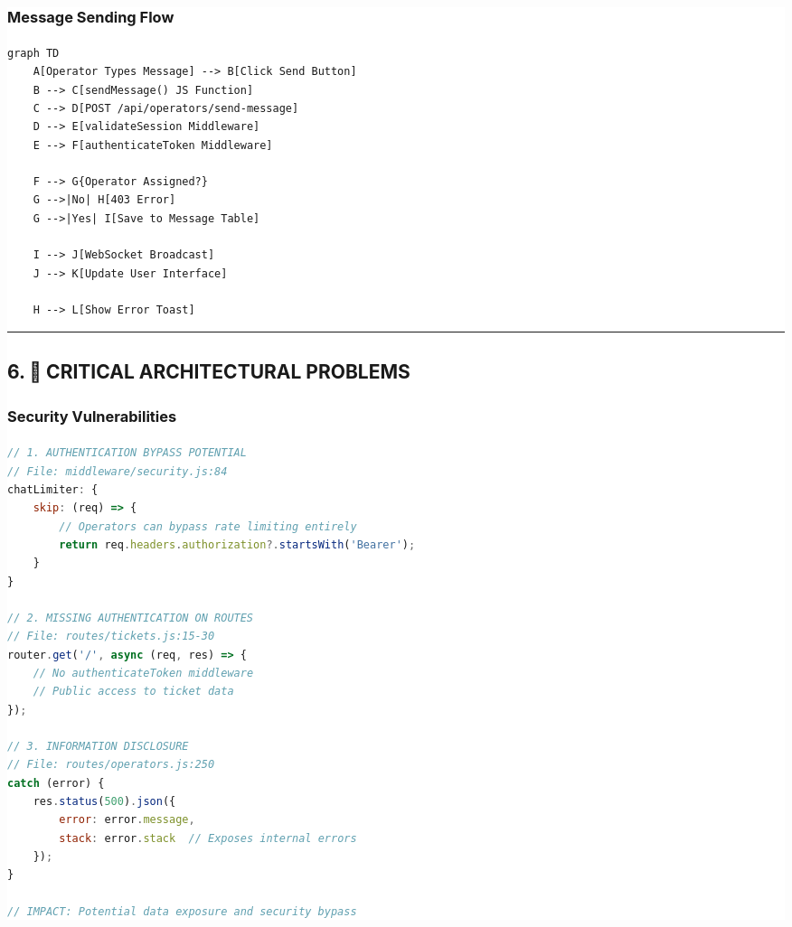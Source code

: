 ### **Message Sending Flow**
```mermaid
graph TD
    A[Operator Types Message] --> B[Click Send Button]
    B --> C[sendMessage() JS Function]
    C --> D[POST /api/operators/send-message]
    D --> E[validateSession Middleware]
    E --> F[authenticateToken Middleware]
    
    F --> G{Operator Assigned?}
    G -->|No| H[403 Error]
    G -->|Yes| I[Save to Message Table]
    
    I --> J[WebSocket Broadcast]
    J --> K[Update User Interface]
    
    H --> L[Show Error Toast]
```

---

## 6. 🚨 CRITICAL ARCHITECTURAL PROBLEMS

### **Security Vulnerabilities**
```javascript
// 1. AUTHENTICATION BYPASS POTENTIAL
// File: middleware/security.js:84
chatLimiter: {
    skip: (req) => {
        // Operators can bypass rate limiting entirely
        return req.headers.authorization?.startsWith('Bearer');
    }
}

// 2. MISSING AUTHENTICATION ON ROUTES
// File: routes/tickets.js:15-30
router.get('/', async (req, res) => {
    // No authenticateToken middleware
    // Public access to ticket data
});

// 3. INFORMATION DISCLOSURE
// File: routes/operators.js:250
catch (error) {
    res.status(500).json({ 
        error: error.message,
        stack: error.stack  // Exposes internal errors
    });
}

// IMPACT: Potential data exposure and security bypass
```
